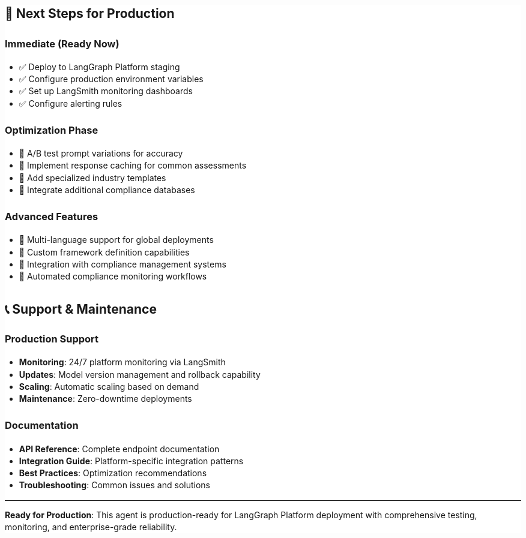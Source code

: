 ## 🚀 Next Steps for Production

### Immediate (Ready Now)
- ✅ Deploy to LangGraph Platform staging
- ✅ Configure production environment variables
- ✅ Set up LangSmith monitoring dashboards
- ✅ Configure alerting rules

### Optimization Phase
- 🔄 A/B test prompt variations for accuracy
- 🔄 Implement response caching for common assessments
- 🔄 Add specialized industry templates
- 🔄 Integrate additional compliance databases

### Advanced Features
- 🚀 Multi-language support for global deployments
- 🚀 Custom framework definition capabilities
- 🚀 Integration with compliance management systems
- 🚀 Automated compliance monitoring workflows

## 📞 Support & Maintenance

### Production Support
- **Monitoring**: 24/7 platform monitoring via LangSmith
- **Updates**: Model version management and rollback capability
- **Scaling**: Automatic scaling based on demand
- **Maintenance**: Zero-downtime deployments

### Documentation
- **API Reference**: Complete endpoint documentation
- **Integration Guide**: Platform-specific integration patterns
- **Best Practices**: Optimization recommendations
- **Troubleshooting**: Common issues and solutions

---

**Ready for Production**: This agent is production-ready for LangGraph Platform deployment with comprehensive testing, monitoring, and enterprise-grade reliability.

